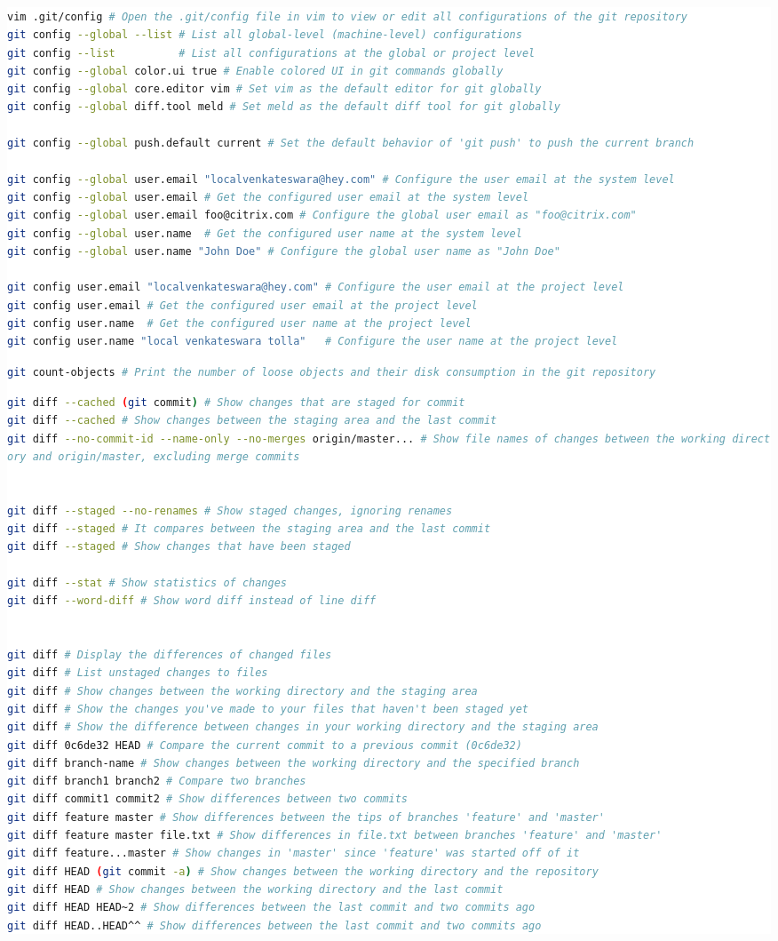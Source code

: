 ```bash
```

```bash
vim .git/config # Open the .git/config file in vim to view or edit all configurations of the git repository
git config --global --list # List all global-level (machine-level) configurations
git config --list          # List all configurations at the global or project level
git config --global color.ui true # Enable colored UI in git commands globally
git config --global core.editor vim # Set vim as the default editor for git globally
git config --global diff.tool meld # Set meld as the default diff tool for git globally

git config --global push.default current # Set the default behavior of 'git push' to push the current branch

git config --global user.email "localvenkateswara@hey.com" # Configure the user email at the system level
git config --global user.email # Get the configured user email at the system level
git config --global user.email foo@citrix.com # Configure the global user email as "foo@citrix.com"
git config --global user.name  # Get the configured user name at the system level
git config --global user.name "John Doe" # Configure the global user name as "John Doe"

git config user.email "localvenkateswara@hey.com" # Configure the user email at the project level
git config user.email # Get the configured user email at the project level
git config user.name  # Get the configured user name at the project level
git config user.name "local venkateswara tolla"   # Configure the user name at the project level

```

```bash
git count-objects # Print the number of loose objects and their disk consumption in the git repository
```

```bash
git diff --cached (git commit) # Show changes that are staged for commit
git diff --cached # Show changes between the staging area and the last commit
git diff --no-commit-id --name-only --no-merges origin/master... # Show file names of changes between the working directory and origin/master, excluding merge commits


git diff --staged --no-renames # Show staged changes, ignoring renames
git diff --staged # It compares between the staging area and the last commit
git diff --staged # Show changes that have been staged

git diff --stat # Show statistics of changes
git diff --word-diff # Show word diff instead of line diff


git diff # Display the differences of changed files
git diff # List unstaged changes to files
git diff # Show changes between the working directory and the staging area
git diff # Show the changes you've made to your files that haven't been staged yet
git diff # Show the difference between changes in your working directory and the staging area
git diff 0c6de32 HEAD # Compare the current commit to a previous commit (0c6de32)
git diff branch-name # Show changes between the working directory and the specified branch
git diff branch1 branch2 # Compare two branches
git diff commit1 commit2 # Show differences between two commits
git diff feature master # Show differences between the tips of branches 'feature' and 'master'
git diff feature master file.txt # Show differences in file.txt between branches 'feature' and 'master'
git diff feature...master # Show changes in 'master' since 'feature' was started off of it
git diff HEAD (git commit -a) # Show changes between the working directory and the repository
git diff HEAD # Show changes between the working directory and the last commit
git diff HEAD HEAD~2 # Show differences between the last commit and two commits ago
git diff HEAD..HEAD^^ # Show differences between the last commit and two commits ago
```